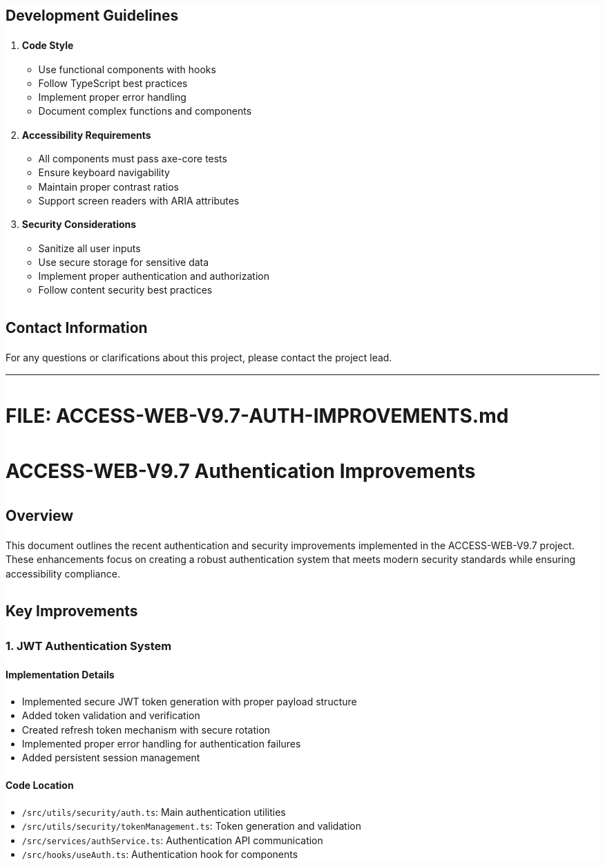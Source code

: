 ## Development Guidelines

1. **Code Style**
   - Use functional components with hooks
   - Follow TypeScript best practices
   - Implement proper error handling
   - Document complex functions and components

2. **Accessibility Requirements**
   - All components must pass axe-core tests
   - Ensure keyboard navigability
   - Maintain proper contrast ratios
   - Support screen readers with ARIA attributes

3. **Security Considerations**
   - Sanitize all user inputs
   - Use secure storage for sensitive data
   - Implement proper authentication and authorization
   - Follow content security best practices

## Contact Information

For any questions or clarifications about this project, please contact the project lead.

---

# FILE: ACCESS-WEB-V9.7-AUTH-IMPROVEMENTS.md

# ACCESS-WEB-V9.7 Authentication Improvements

## Overview

This document outlines the recent authentication and security improvements implemented in the ACCESS-WEB-V9.7 project. These enhancements focus on creating a robust authentication system that meets modern security standards while ensuring accessibility compliance.

## Key Improvements

### 1. JWT Authentication System

#### Implementation Details
- Implemented secure JWT token generation with proper payload structure
- Added token validation and verification
- Created refresh token mechanism with secure rotation
- Implemented proper error handling for authentication failures
- Added persistent session management

#### Code Location
- `/src/utils/security/auth.ts`: Main authentication utilities
- `/src/utils/security/tokenManagement.ts`: Token generation and validation
- `/src/services/authService.ts`: Authentication API communication
- `/src/hooks/useAuth.ts`: Authentication hook for components

